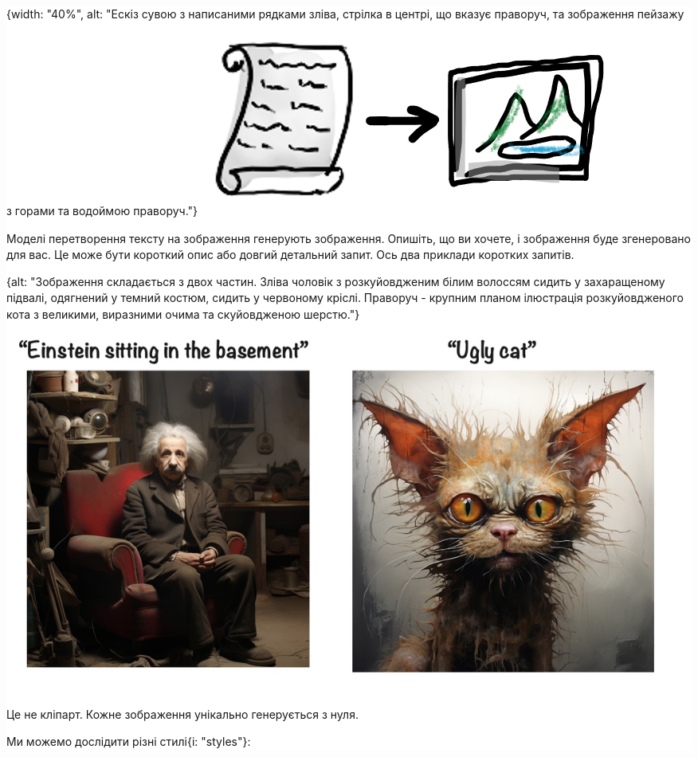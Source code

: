 {width: "40%", alt: "Ескіз сувою з написаними рядками зліва, стрілка в центрі, що вказує праворуч, та зображення пейзажу з горами та водоймою праворуч."}
![](resources/070-text-to-image.png)

Моделі перетворення тексту на зображення генерують зображення. Опишіть, що ви хочете, і зображення буде згенеровано для вас. Це може бути короткий опис або довгий детальний запит. Ось два приклади коротких запитів.

{alt: "Зображення складається з двох частин. Зліва чоловік з розкуйовдженим білим волоссям сидить у захаращеному підвалі, одягнений у темний костюм, сидить у червоному кріслі. Праворуч - крупним планом ілюстрація розкуйовдженого кота з великими, виразними очима та скуйовдженою шерстю."}
![](resources/070-text-to-image-example.jpg)

Це не кліпарт. Кожне зображення унікально генерується з нуля.

Ми можемо дослідити різні стилі{i: "styles"}:
